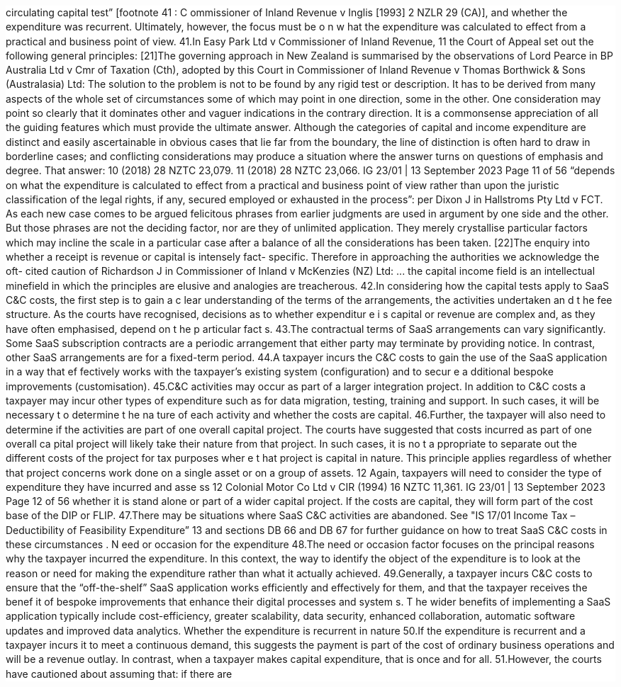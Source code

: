 circulating capital test” \[footnote 41 : C ommissioner of Inland Revenue v Inglis \[1993\] 2 NZLR 29 (CA)\], and whether the expenditure was recurrent. Ultimately, however, the focus must be o n w hat the expenditure was calculated to effect from a practical and business point of view. 41.In Easy Park Ltd v Commissioner of Inland Revenue, 11 the Court of Appeal set out the following general principles: \[21\]The governing approach in New Zealand is summarised by the observations of Lord Pearce in BP Australia Ltd v Cmr of Taxation (Cth), adopted by this Court in Commissioner of Inland Revenue v Thomas Borthwick & Sons (Australasia) Ltd: The solution to the problem is not to be found by any rigid test or description. It has to be derived from many aspects of the whole set of circumstances some of which may point in one direction, some in the other. One consideration may point so clearly that it dominates other and vaguer indications in the contrary direction. It is a commonsense appreciation of all the guiding features which must provide the ultimate answer. Although the categories of capital and income expenditure are distinct and easily ascertainable in obvious cases that lie far from the boundary, the line of distinction is often hard to draw in borderline cases; and conflicting considerations may produce a situation where the answer turns on questions of emphasis and degree. That answer: 10 (2018) 28 NZTC 23,079. 11 (2018) 28 NZTC 23,066. IG 23/01 | 13 September 2023 Page 11 of 56 “depends on what the expenditure is calculated to effect from a practical and business point of view rather than upon the juristic classification of the legal rights, if any, secured employed or exhausted in the process”: per Dixon J in Hallstroms Pty Ltd v FCT. As each new case comes to be argued felicitous phrases from earlier judgments are used in argument by one side and the other. But those phrases are not the deciding factor, nor are they of unlimited application. They merely crystallise particular factors which may incline the scale in a particular case after a balance of all the considerations has been taken. \[22\]The enquiry into whether a receipt is revenue or capital is intensely fact- specific. Therefore in approaching the authorities we acknowledge the oft- cited caution of Richardson J in Commissioner of Inland v McKenzies (NZ) Ltd: ... the capital income field is an intellectual minefield in which the principles are elusive and analogies are treacherous. 42.In considering how the capital tests apply to SaaS C&C costs, the first step is to gain a c lear understanding of the terms of the arrangements, the activities undertaken an d t he fee structure. As the courts have recognised, decisions as to whether expenditur e i s capital or revenue are complex and, as they have often emphasised, depend on t he p articular fact s. 43.The contractual terms of SaaS arrangements can vary significantly. Some SaaS subscription contracts are a periodic arrangement that either party may terminate by providing notice. In contrast, other SaaS arrangements are for a fixed-term period. 44.A taxpayer incurs the C&C costs to gain the use of the SaaS application in a way that ef fectively works with the taxpayer’s existing system (configuration) and to secur e a dditional bespoke improvements (customisation). 45.C&C activities may occur as part of a larger integration project. In addition to C&C costs a taxpayer may incur other types of expenditure such as for data migration, testing, training and support. In such cases, it will be necessary t o determine t he na ture of each activity and whether the costs are capital. 46.Further, the taxpayer will also need to determine if the activities are part of one overall capital project. The courts have suggested that costs incurred as part of one overall ca pital project will likely take their nature from that project. In such cases, it is no t a ppropriate to separate out the different costs of the project for tax purposes wher e t hat project is capital in nature. This principle applies regardless of whether that project concerns work done on a single asset or on a group of assets. 12 Again, taxpayers will need to consider the type of expenditure they have incurred and asse ss 12 Colonial Motor Co Ltd v CIR (1994) 16 NZTC 11,361. IG 23/01 | 13 September 2023 Page 12 of 56 whether it is stand alone or part of a wider capital project. If the costs are capital, they will form part of the cost base of the DIP or FLIP. 47.There may be situations where SaaS C&C activities are abandoned. See "IS 17/01 Income Tax – Deductibility of Feasibility Expenditure” 13 and sections DB 66 and DB 67 for further guidance on how to treat SaaS C&C costs in these circumstances . N eed or occasion for the expenditure 48.The need or occasion factor focuses on the principal reasons why the taxpayer incurred the expenditure. In this context, the way to identify the object of the expenditure is to look at the reason or need for making the expenditure rather than what it actually achieved. 49.Generally, a taxpayer incurs C&C costs to ensure that the “off-the-shelf” SaaS application works efficiently and effectively for them, and that the taxpayer receives the benef it of bespoke improvements that enhance their digital processes and system s. T he wider benefits of implementing a SaaS application typically include cost-efficiency, greater scalability, data security, enhanced collaboration, automatic software updates and improved data analytics. Whether the expenditure is recurrent in nature 50.If the expenditure is recurrent and a taxpayer incurs it to meet a continuous demand, this suggests the payment is part of the cost of ordinary business operations and will be a revenue outlay. In contrast, when a taxpayer makes capital expenditure, that is once and for all. 51.However, the courts have cautioned about assuming that: if there are